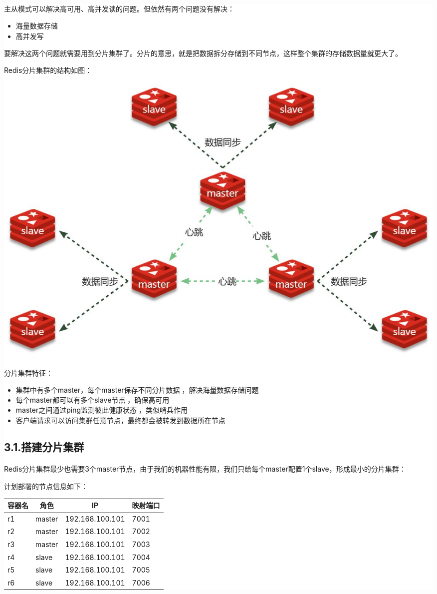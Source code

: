 主从模式可以解决高可用、高并发读的问题。但依然有两个问题没有解决：

- 海量数据存储
- 高并发写

要解决这两个问题就需要用到分片集群了。分片的意思，就是把数据拆分存储到不同节点，这样整个集群的存储数据量就更大了。

Redis分片集群的结构如图：

![](/images/Redis.assets/2021129115020.jpeg)

分片集群特征：

-  集群中有多个master，每个master保存不同分片数据 ，解决海量数据存储问题
-  每个master都可以有多个slave节点 ，确保高可用
-  master之间通过ping监测彼此健康状态 ，类似哨兵作用
-  客户端请求可以访问集群任意节点，最终都会被转发到数据所在节点 

## 3.1.搭建分片集群

Redis分片集群最少也需要3个master节点，由于我们的机器性能有限，我们只给每个master配置1个slave，形成最小的分片集群：

计划部署的节点信息如下：

| 容器名 | 角色   | IP              | 映射端口 |
| ------ | ------ | --------------- | -------- |
| r1     | master | 192.168.100.101 | 7001     |
| r2     | master | 192.168.100.101 | 7002     |
| r3     | master | 192.168.100.101 | 7003     |
| r4     | slave  | 192.168.100.101 | 7004     |
| r5     | slave  | 192.168.100.101 | 7005     |
| r6     | slave  | 192.168.100.101 | 7006     |
